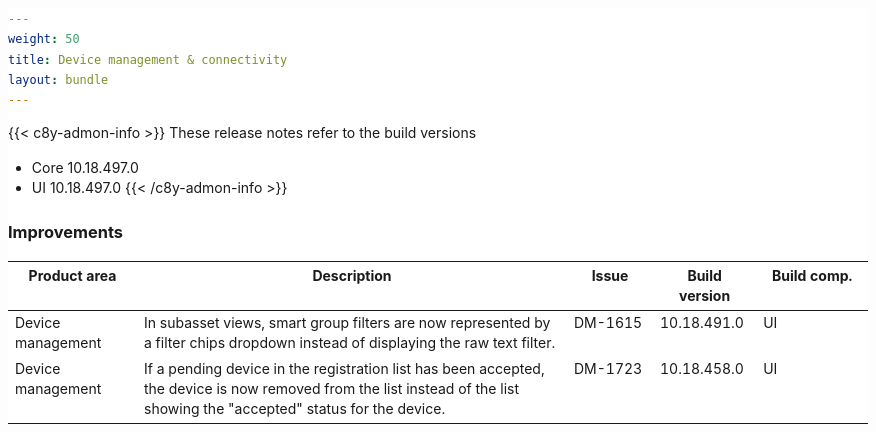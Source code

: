```yaml
---
weight: 50
title: Device management & connectivity
layout: bundle
---
```


{{< c8y-admon-info >}}
These release notes refer to the build versions
- Core 10.18.497.0
- UI 10.18.497.0
{{< /c8y-admon-info >}}

### Improvements

<table>
<colgroup>
<col style="width: 15%;">
<col style="width:50%;">
<col style="width: 10%;">
<col style="width: 12%;">
<col style="width: 13%;">
</colgroup>
<thead><tr>
<th>
Product area</th>
<th>
Description</th>
<th>
Issue</th>
<th>
Build version</th>
<th>Build comp.</th>
</tr>
</thead><tbody>



<tr>
<td>Device management</td>
<td>In subasset views, smart group filters are now represented by a filter chips dropdown instead of displaying the raw text filter.</td>
<td>DM-1615</td>
<td>10.18.491.0</td>
<td>UI</td>
</tr>


<tr>
<td>Device management</td>
<td>If a pending device in the registration list has been accepted, the device is now removed from the list instead of the list showing the "accepted" status for the device.</td>
<td>DM-1723</td>
<td>10.18.458.0</td>
<td>UI</td>
</tr>
